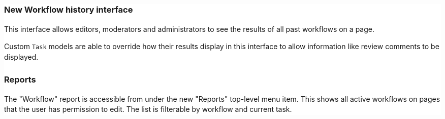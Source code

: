 ### New Workflow history interface

This interface allows editors, moderators and administrators to see the results of all past workflows on a page.

Custom ``Task`` models are able to override how their results display in this interface to allow information like review comments to be displayed.

### Reports

The "Workflow" report is accessible from under the new "Reports" top-level menu item. This shows all active workflows on pages that the user has permission to edit. The list is filterable by workflow and current task.
